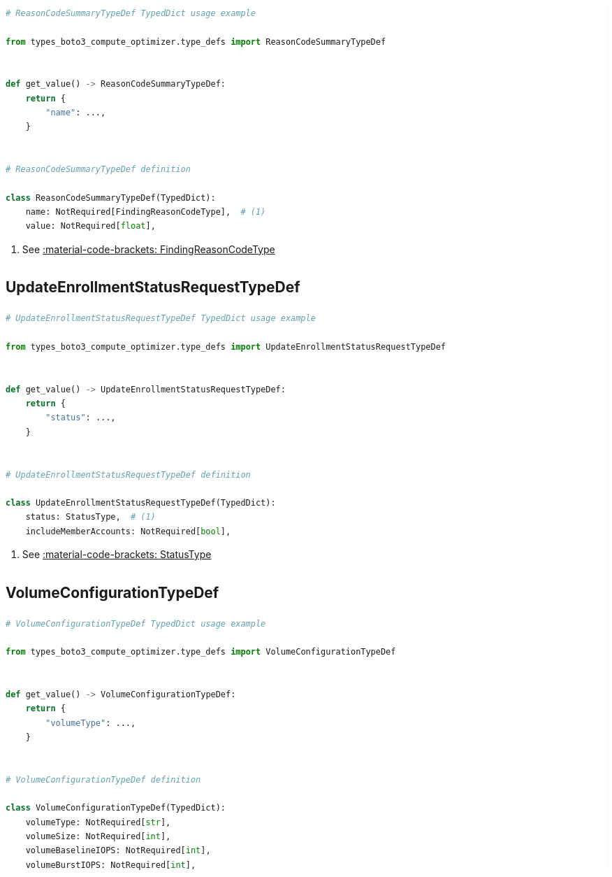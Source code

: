 ```python
# ReasonCodeSummaryTypeDef TypedDict usage example

from types_boto3_compute_optimizer.type_defs import ReasonCodeSummaryTypeDef


def get_value() -> ReasonCodeSummaryTypeDef:
    return {
        "name": ...,
    }


# ReasonCodeSummaryTypeDef definition

class ReasonCodeSummaryTypeDef(TypedDict):
    name: NotRequired[FindingReasonCodeType],  # (1)
    value: NotRequired[float],
```

1. See [:material-code-brackets: FindingReasonCodeType](./literals.md#findingreasoncodetype)

## UpdateEnrollmentStatusRequestTypeDef

```python
# UpdateEnrollmentStatusRequestTypeDef TypedDict usage example

from types_boto3_compute_optimizer.type_defs import UpdateEnrollmentStatusRequestTypeDef


def get_value() -> UpdateEnrollmentStatusRequestTypeDef:
    return {
        "status": ...,
    }


# UpdateEnrollmentStatusRequestTypeDef definition

class UpdateEnrollmentStatusRequestTypeDef(TypedDict):
    status: StatusType,  # (1)
    includeMemberAccounts: NotRequired[bool],
```

1. See [:material-code-brackets: StatusType](./literals.md#statustype)

## VolumeConfigurationTypeDef

```python
# VolumeConfigurationTypeDef TypedDict usage example

from types_boto3_compute_optimizer.type_defs import VolumeConfigurationTypeDef


def get_value() -> VolumeConfigurationTypeDef:
    return {
        "volumeType": ...,
    }


# VolumeConfigurationTypeDef definition

class VolumeConfigurationTypeDef(TypedDict):
    volumeType: NotRequired[str],
    volumeSize: NotRequired[int],
    volumeBaselineIOPS: NotRequired[int],
    volumeBurstIOPS: NotRequired[int],
```